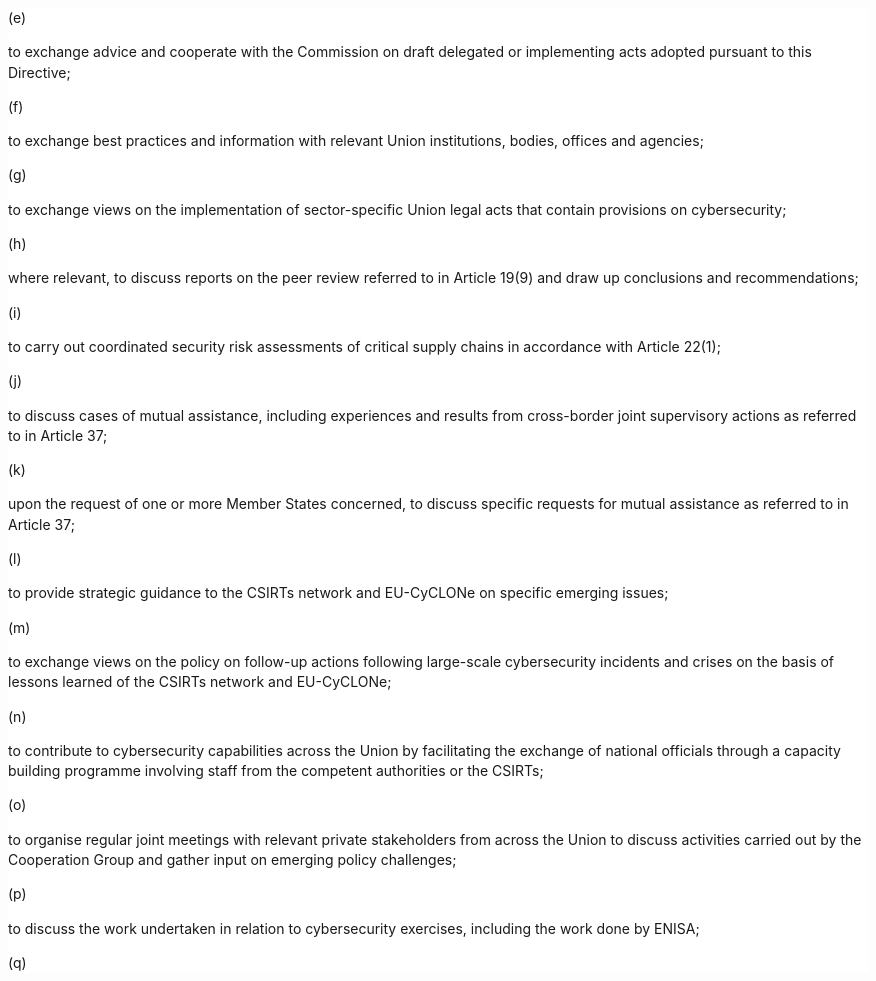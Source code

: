 (e) 

to exchange advice and cooperate with the Commission on draft delegated or implementing acts adopted pursuant to this Directive;

(f) 

to exchange best practices and information with relevant Union institutions, bodies, offices and agencies;

(g) 

to exchange views on the implementation of sector-specific Union legal acts that contain provisions on cybersecurity;

(h) 

where relevant, to discuss reports on the peer review referred to in Article 19(9) and draw up conclusions and recommendations;

(i) 

to carry out coordinated security risk assessments of critical supply chains in accordance with Article 22(1);

(j) 

to discuss cases of mutual assistance, including experiences and results from cross-border joint supervisory actions as referred to in Article 37;

(k) 

upon the request of one or more Member States concerned, to discuss specific requests for mutual assistance as referred to in Article 37;

(l) 

to provide strategic guidance to the CSIRTs network and EU-CyCLONe on specific emerging issues;

(m) 

to exchange views on the policy on follow-up actions following large-scale cybersecurity incidents and crises on the basis of lessons learned of the CSIRTs network and EU-CyCLONe;

(n) 

to contribute to cybersecurity capabilities across the Union by facilitating the exchange of national officials through a capacity building programme involving staff from the competent authorities or the CSIRTs;

(o) 

to organise regular joint meetings with relevant private stakeholders from across the Union to discuss activities carried out by the Cooperation Group and gather input on emerging policy challenges;

(p) 

to discuss the work undertaken in relation to cybersecurity exercises, including the work done by ENISA;

(q) 
